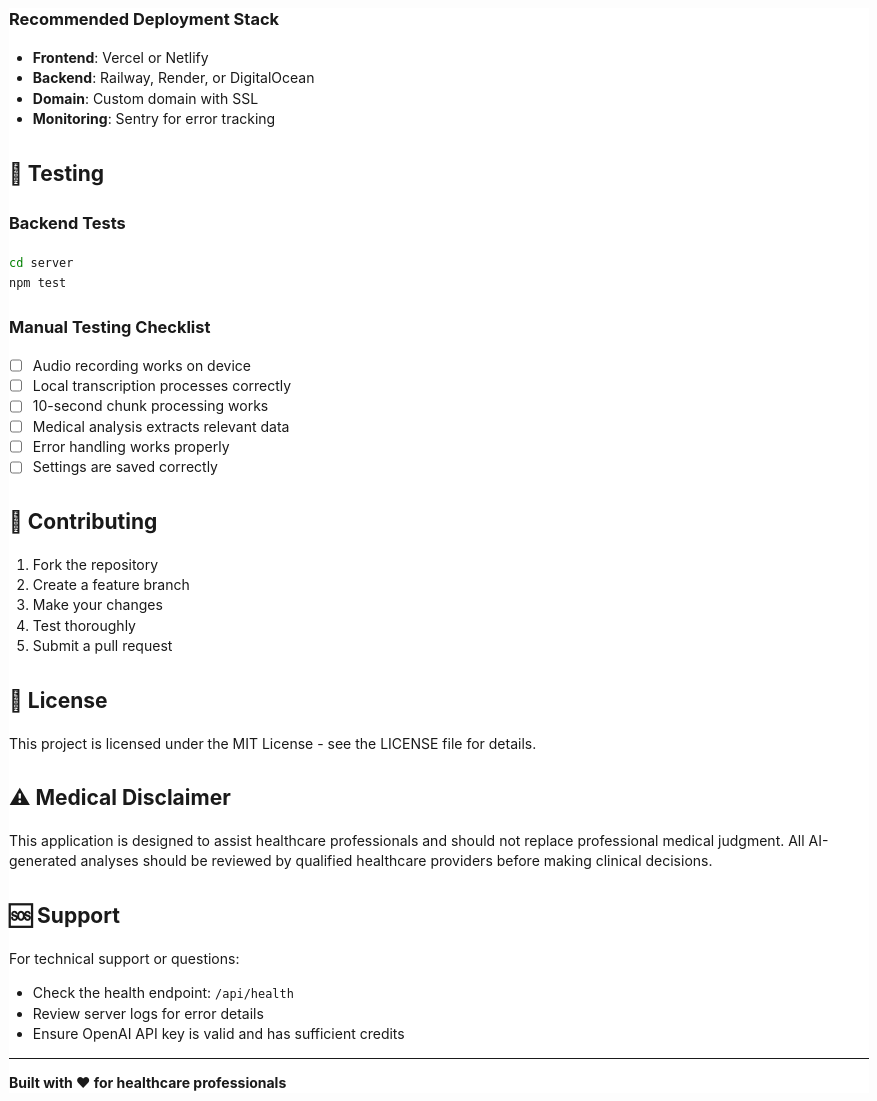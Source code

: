 ### Recommended Deployment Stack
- **Frontend**: Vercel or Netlify
- **Backend**: Railway, Render, or DigitalOcean
- **Domain**: Custom domain with SSL
- **Monitoring**: Sentry for error tracking

## 🧪 Testing

### Backend Tests
```bash
cd server
npm test
```

### Manual Testing Checklist
- [ ] Audio recording works on device
- [ ] Local transcription processes correctly
- [ ] 10-second chunk processing works
- [ ] Medical analysis extracts relevant data
- [ ] Error handling works properly
- [ ] Settings are saved correctly

## 🤝 Contributing

1. Fork the repository
2. Create a feature branch
3. Make your changes
4. Test thoroughly
5. Submit a pull request

## 📄 License

This project is licensed under the MIT License - see the LICENSE file for details.

## ⚠️ Medical Disclaimer

This application is designed to assist healthcare professionals and should not replace professional medical judgment. All AI-generated analyses should be reviewed by qualified healthcare providers before making clinical decisions.

## 🆘 Support

For technical support or questions:
- Check the health endpoint: `/api/health`
- Review server logs for error details
- Ensure OpenAI API key is valid and has sufficient credits

---

**Built with ❤️ for healthcare professionals**